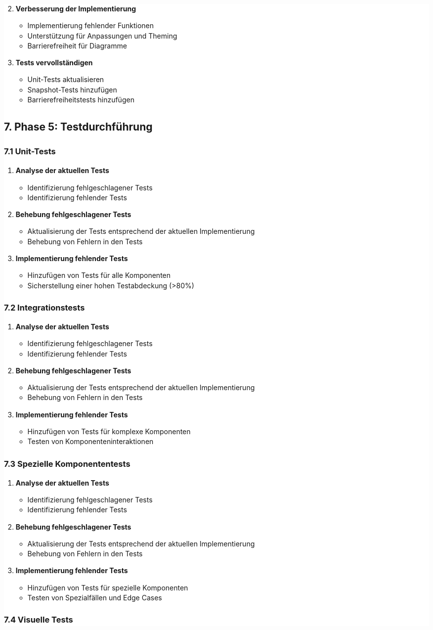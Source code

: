 2. **Verbesserung der Implementierung**
   - Implementierung fehlender Funktionen
   - Unterstützung für Anpassungen und Theming
   - Barrierefreiheit für Diagramme

3. **Tests vervollständigen**
   - Unit-Tests aktualisieren
   - Snapshot-Tests hinzufügen
   - Barrierefreiheitstests hinzufügen

## 7. Phase 5: Testdurchführung

### 7.1 Unit-Tests

1. **Analyse der aktuellen Tests**
   - Identifizierung fehlgeschlagener Tests
   - Identifizierung fehlender Tests

2. **Behebung fehlgeschlagener Tests**
   - Aktualisierung der Tests entsprechend der aktuellen Implementierung
   - Behebung von Fehlern in den Tests

3. **Implementierung fehlender Tests**
   - Hinzufügen von Tests für alle Komponenten
   - Sicherstellung einer hohen Testabdeckung (>80%)

### 7.2 Integrationstests

1. **Analyse der aktuellen Tests**
   - Identifizierung fehlgeschlagener Tests
   - Identifizierung fehlender Tests

2. **Behebung fehlgeschlagener Tests**
   - Aktualisierung der Tests entsprechend der aktuellen Implementierung
   - Behebung von Fehlern in den Tests

3. **Implementierung fehlender Tests**
   - Hinzufügen von Tests für komplexe Komponenten
   - Testen von Komponenteninteraktionen

### 7.3 Spezielle Komponententests

1. **Analyse der aktuellen Tests**
   - Identifizierung fehlgeschlagener Tests
   - Identifizierung fehlender Tests

2. **Behebung fehlgeschlagener Tests**
   - Aktualisierung der Tests entsprechend der aktuellen Implementierung
   - Behebung von Fehlern in den Tests

3. **Implementierung fehlender Tests**
   - Hinzufügen von Tests für spezielle Komponenten
   - Testen von Spezialfällen und Edge Cases

### 7.4 Visuelle Tests
